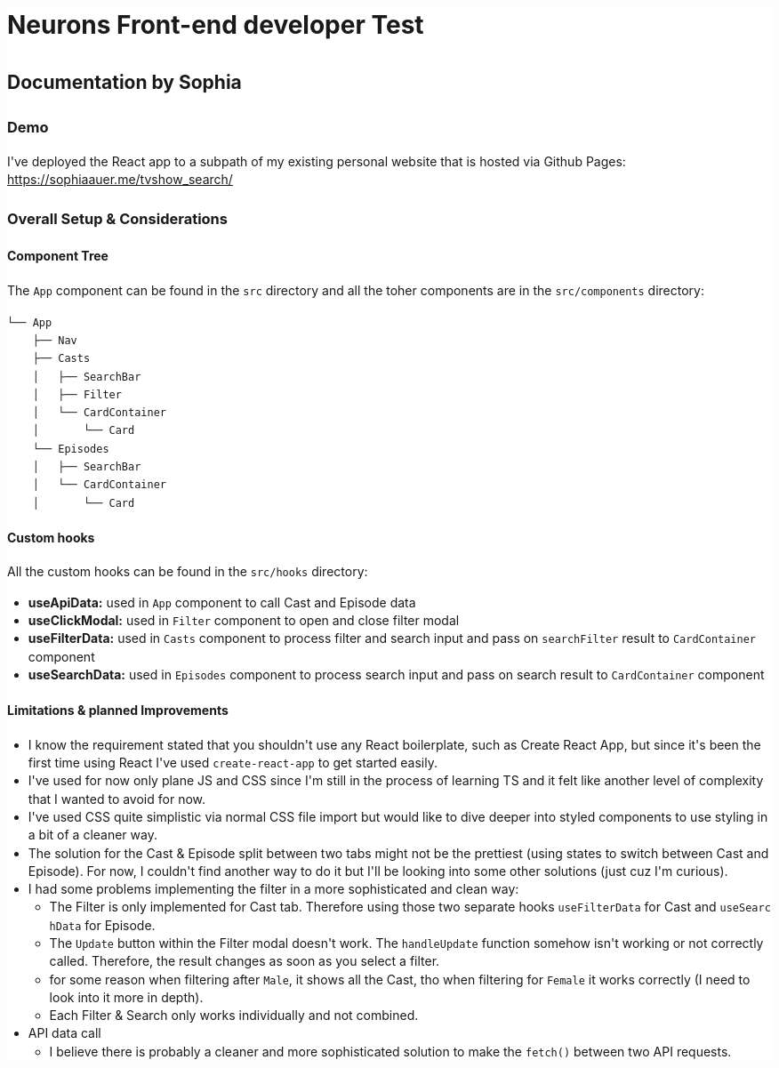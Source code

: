 # Neurons Front-end developer Test

## Documentation by Sophia

### Demo
I've deployed the React app to a subpath of my existing personal website that is hosted via Github Pages:
https://sophiaauer.me/tvshow_search/

### Overall Setup & Considerations

#### Component Tree

The `App` component can be found in the `src` directory and all the toher components are in the `src/components` directory:

```bash
└── App
    ├── Nav
    ├── Casts
    │   ├── SearchBar
    │   ├── Filter
    │   └── CardContainer
    │       └── Card
    └── Episodes
    │   ├── SearchBar
    │   └── CardContainer
    │       └── Card
```
#### Custom hooks
All the custom hooks can be found in the `src/hooks` directory:

- **useApiData:** used in `App` component to call Cast and Episode data
- **useClickModal:** used in `Filter` component to open and close filter modal
- **useFilterData:** used in `Casts` component to process filter and search input and pass on `searchFilter` result to `CardContainer` component
- **useSearchData:** used in `Episodes` component to process search input and pass on search result to `CardContainer` component

#### Limitations & planned Improvements

- I know the requirement stated that you shouldn't use any React boilerplate, such as Create React App, but since it's been the first time using React I've used `create-react-app` to get started easily.
- I've used for now only plane JS and CSS since I'm still in the process of learning TS and it felt like another level of complexity that I wanted to avoid for now.
- I've used CSS quite simplistic via normal CSS file import but would like to dive deeper into styled components to use styling in a bit of a cleaner way.
- The solution for the Cast & Episode split between two tabs might not be the prettiest (using states to switch between Cast and Episode). For now, I couldn't find another way to do it but I'll be looking into some other solutions (just cuz I'm curious).
- I had some problems implementing the filter in a more sophisticated and clean way:
  - The Filter is only implemented for Cast tab. Therefore using those two separate hooks `useFilterData` for Cast and `useSearchData` for Episode.
  - The `Update` button within the Filter modal doesn't work. The `handleUpdate` function somehow isn't working or not correctly called. Therefore, the result changes as soon as you select a filter.
  -  for some reason when filtering after `Male`, it shows all the Cast, tho when filtering for `Female` it works correctly (I need to look into it more in depth).
  -  Each Filter & Search only works individually and not combined.
- API data call
  - I believe there is probably a cleaner and more sophisticated solution to make the `fetch()` between two API requests.